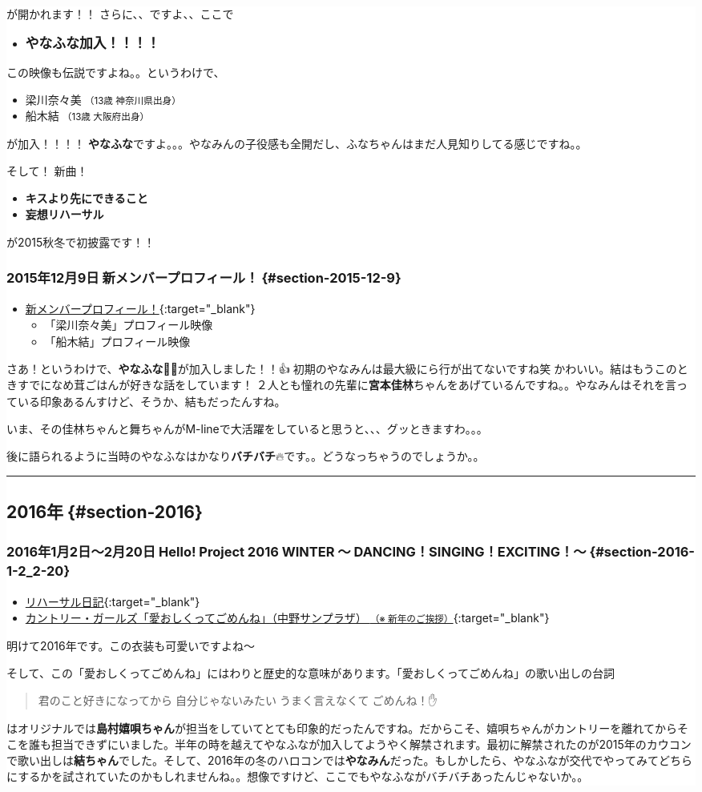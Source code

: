 が開かれます！！ さらに、、ですよ、、ここで

* <big>**やなふな加入！！！！**</big>

この映像も伝説ですよね。。というわけで、

* 梁川奈々美 <small>（13歳 神奈川県出身）</small>
* 船木結 <small>（13歳 大阪府出身）</small>

が加入！！！！ **やなふな**ですよ。。。やなみんの子役感も全開だし、ふなちゃんはまだ人見知りしてる感じですね。。

そして！ 新曲！

* **キスより先にできること**
* **妄想リハーサル** 

が2015秋冬で初披露です！！

<big>[<i class="fa-solid fa-square-caret-left"></i>](#section-2015-10-13) [<i class="fa-solid fa-square-caret-up"></i>](#目次) [<i class="fa-solid fa-square-caret-right"></i>](#section-2015-12-9)</big>

### 2015年12月9日 新メンバープロフィール！ {#section-2015-12-9}
* [<i class="fa-lg fa-brands fa-youtube"></i> 新メンバープロフィール！](https://www.youtube.com/watch?v=3lrMCnvjbK4&t=13m46s){:target="_blank"}
  * 「梁川奈々美」プロフィール映像 
  * 「船木結」プロフィール映像 

さあ！というわけで、**やなふな**💛💜が加入しました！！👍 初期のやなみんは最大級にら行が出てないですね笑 かわいい。結はもうこのときすでになめ茸ごはんが好きな話をしています！ ２人とも憧れの先輩に**宮本佳林**ちゃんをあげているんですね。。やなみんはそれを言っている印象あるんすけど、そうか、結もだったんすね。

いま、その佳林ちゃんと舞ちゃんがM-lineで大活躍をしていると思うと、、、グッときますわ。。。

後に語られるように当時のやなふなはかなり**バチバチ**🔥です。。どうなっちゃうのでしょうか。。

<big>[<i class="fa-solid fa-square-caret-left"></i>](#section-2015-10-13_12-9) [<i class="fa-solid fa-square-caret-up"></i>](#目次) [<i class="fa-solid fa-square-caret-right"></i>](#section-2016-1-2_2-20)</big>

---

## 2016年 {#section-2016}

### 2016年1月2日～2月20日 Hello! Project 2016 WINTER ～ DANCING！SINGING！EXCITING！～ {#section-2016-1-2_2-20}
* [<i class="fa-lg fa-brands fa-youtube"></i> リハーサル日記](https://www.youtube.com/watch?v=Odk0C8bSN80){:target="_blank"}
* [<i class="fa-lg fa-brands fa-youtube"></i> カントリー・ガールズ「愛おしくってごめんね」（中野サンプラザ） <small>（※ 新年のご挨拶）</small>](https://www.youtube.com/watch?v=Qwh-xRWBVws&t=40m7s){:target="_blank"}

明けて2016年です。この衣装も可愛いですよね～

そして、この「愛おしくってごめんね」にはわりと歴史的な意味があります。「愛おしくってごめんね」の歌い出しの台詞

> 君のこと好きになってから 自分じゃないみたい うまく言えなくて ごめんね！✋

はオリジナルでは**島村嬉唄ちゃん**が担当をしていてとても印象的だったんですね。だからこそ、嬉唄ちゃんがカントリーを離れてからそこを誰も担当できずにいました。半年の時を越えてやなふなが加入してようやく解禁されます。最初に解禁されたのが2015年のカウコンで歌い出しは**結ちゃん**でした。そして、2016年の冬のハロコンでは**やなみん**だった。もしかしたら、やなふなが交代でやってみてどちらにするかを試されていたのかもしれませんね。。想像ですけど、ここでもやなふながバチバチあったんじゃないか。。
